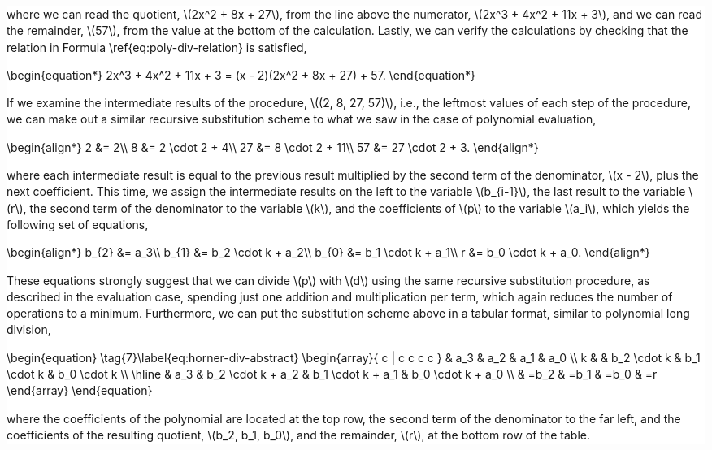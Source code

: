 where we can read the quotient, \\(2x^2 + 8x + 27\\), from the line above the
numerator, \\(2x^3 + 4x^2 + 11x + 3\\), and we can read the remainder, \\(57\\), from
the value at the bottom of the calculation. Lastly, we can verify the
calculations by checking that the relation in Formula \ref{eq:poly-div-relation}
is satisfied,

\begin{equation\*}
  2x^3 + 4x^2 + 11x + 3 = (x - 2)(2x^2 + 8x + 27) + 57.
\end{equation\*}

If we examine the intermediate results of the procedure, \\((2, 8, 27, 57)\\), i.e.,
the leftmost values of each step of the procedure, we can make out a similar
recursive substitution scheme to what we saw in the case of polynomial
evaluation,

\begin{align\*}
  2 &= 2\\\\
  8 &= 2 \cdot 2 + 4\\\\
  27 &= 8 \cdot 2 + 11\\\\
  57 &= 27 \cdot 2 + 3.
\end{align\*}

where each intermediate result is equal to the previous result multiplied by the
second term of the denominator, \\(x - 2\\), plus the next coefficient. This time,
we assign the intermediate results on the left to the variable \\(b\_{i-1}\\), the last
result to the variable \\(r\\), the second term of the denominator to the variable
\\(k\\), and the coefficients of \\(p\\) to the variable \\(a\_i\\), which yields the
following set of equations,

\begin{align\*}
  b\_{2} &= a\_3\\\\
  b\_{1} &= b\_2 \cdot k + a\_2\\\\
  b\_{0} &= b\_1 \cdot k + a\_1\\\\
  r &= b\_0 \cdot k + a\_0.
\end{align\*}

These equations strongly suggest that we can divide \\(p\\) with \\(d\\) using the same
recursive substitution procedure, as described in the evaluation case, spending
just one addition and multiplication per term, which again reduces the number of
operations to a minimum. Furthermore, we can put the substitution scheme above
in a tabular format, similar to polynomial long division,

\begin{equation}
  \tag{7}\label{eq:horner-div-abstract}
  \begin{array}{ c | c c c c }
       &  a\_3 &           a\_2 &           a\_1 &     a\_0 \\\\
    k  &      &       b\_2 \cdot k &      b\_1 \cdot k  & b\_0 \cdot k \\\\
       \hline
       &  a\_3 & b\_2 \cdot k + a\_2 & b\_1 \cdot k + a\_1 & b\_0 \cdot k + a\_0 \\\\
       & =b\_2 &          =b\_1 &          =b\_0 &     =r
  \end{array}
\end{equation}

where the coefficients of the polynomial are located at the top row, the second
term of the denominator to the far left, and the coefficients of the resulting
quotient, \\(b\_2, b\_1, b\_0\\), and the remainder, \\(r\\), at the bottom row of the table.
